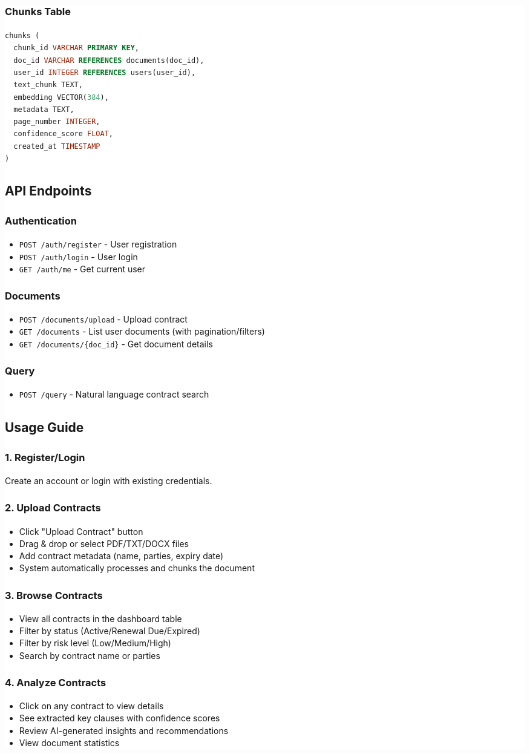 ### Chunks Table
```sql
chunks (
  chunk_id VARCHAR PRIMARY KEY,
  doc_id VARCHAR REFERENCES documents(doc_id),
  user_id INTEGER REFERENCES users(user_id),
  text_chunk TEXT,
  embedding VECTOR(384),
  metadata TEXT,
  page_number INTEGER,
  confidence_score FLOAT,
  created_at TIMESTAMP
)
```

## API Endpoints

### Authentication
- `POST /auth/register` - User registration
- `POST /auth/login` - User login
- `GET /auth/me` - Get current user

### Documents
- `POST /documents/upload` - Upload contract
- `GET /documents` - List user documents (with pagination/filters)
- `GET /documents/{doc_id}` - Get document details

### Query
- `POST /query` - Natural language contract search

## Usage Guide

### 1. Register/Login
Create an account or login with existing credentials.

### 2. Upload Contracts
- Click "Upload Contract" button
- Drag & drop or select PDF/TXT/DOCX files
- Add contract metadata (name, parties, expiry date)
- System automatically processes and chunks the document

### 3. Browse Contracts
- View all contracts in the dashboard table
- Filter by status (Active/Renewal Due/Expired)
- Filter by risk level (Low/Medium/High)
- Search by contract name or parties

### 4. Analyze Contracts
- Click on any contract to view details
- See extracted key clauses with confidence scores
- Review AI-generated insights and recommendations
- View document statistics
